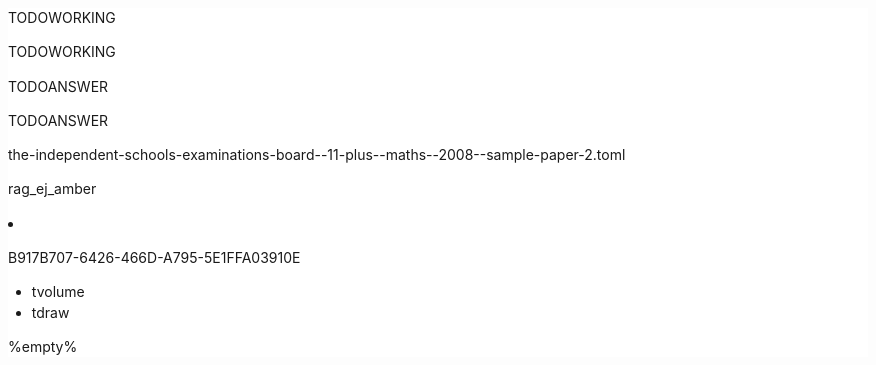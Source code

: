 TODOWORKING

</div>
<div class='working'>

TODOWORKING

</div>
</div>
<div class='answers'>
<div class='answer'>

TODOANSWER

</div>
<div class='answer'>

TODOANSWER

</div>
</div>

</div>
</li>
</ul>
<div class='papername'>
<p>the-independent-schools-examinations-board--11-plus--maths--2008--sample-paper-2.toml</p>
</div>
<div class='rag'>
<p>rag_ej_amber</p>
</div>
</div>
</li>
<li>
<div class='question_envelope rag_up_notstarted question'>
<div class='uuid'>
<p>B917B707-6426-466D-A795-5E1FFA03910E</p>
</div>
<div class='topics'>
<ul>
<li>
tvolume
</li>
<li>
tdraw
</li>
</ul>
</div>
<div class='question question'>

%empty%

</div>
<div class='workings'>
<div class='working'>
